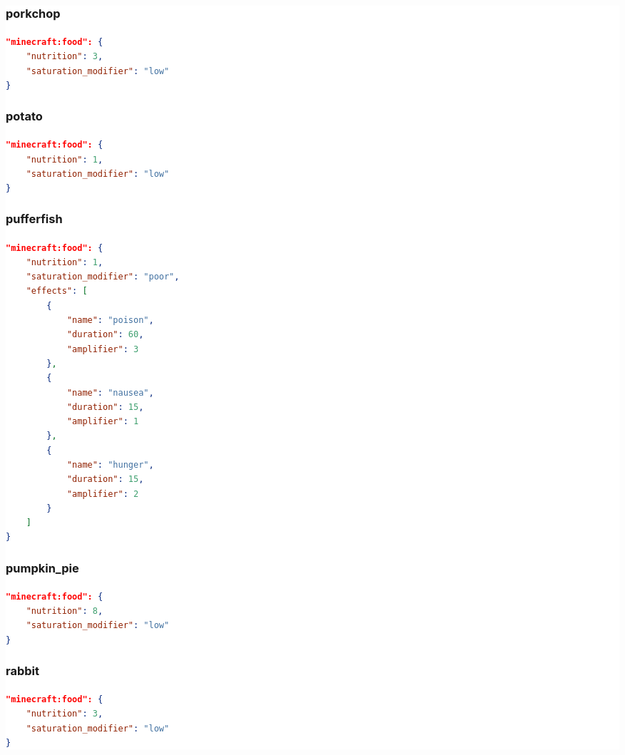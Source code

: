 ### porkchop
```json
"minecraft:food": {
    "nutrition": 3,
    "saturation_modifier": "low"
}
```

### potato
```json
"minecraft:food": {
    "nutrition": 1,
    "saturation_modifier": "low"
}
```

### pufferfish
```json
"minecraft:food": {
    "nutrition": 1,
    "saturation_modifier": "poor",
    "effects": [
        {
            "name": "poison",
            "duration": 60,
            "amplifier": 3
        },
        {
            "name": "nausea",
            "duration": 15,
            "amplifier": 1
        },
        {
            "name": "hunger",
            "duration": 15,
            "amplifier": 2
        }
    ]
}
```

### pumpkin_pie
```json
"minecraft:food": {
    "nutrition": 8,
    "saturation_modifier": "low"
}
```

### rabbit
```json
"minecraft:food": {
    "nutrition": 3,
    "saturation_modifier": "low"
}
```
